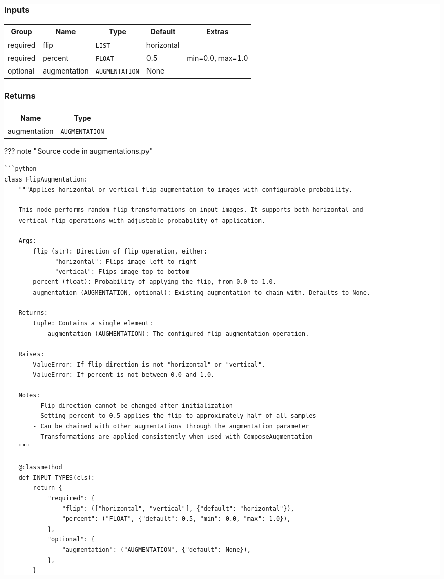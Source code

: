 ### Inputs

| Group | Name | Type | Default | Extras |
|-------|------|------|---------|--------|
| required | flip | `LIST` | horizontal |  |
| required | percent | `FLOAT` | 0.5 | min=0.0, max=1.0 |
| optional | augmentation | `AUGMENTATION` | None |  |

### Returns

| Name | Type |
|------|------|
| augmentation | `AUGMENTATION` |


??? note "Source code in augmentations.py"

    ```python
    class FlipAugmentation:
        """Applies horizontal or vertical flip augmentation to images with configurable probability.

        This node performs random flip transformations on input images. It supports both horizontal and
        vertical flip operations with adjustable probability of application.

        Args:
            flip (str): Direction of flip operation, either:
                - "horizontal": Flips image left to right
                - "vertical": Flips image top to bottom
            percent (float): Probability of applying the flip, from 0.0 to 1.0.
            augmentation (AUGMENTATION, optional): Existing augmentation to chain with. Defaults to None.

        Returns:
            tuple: Contains a single element:
                augmentation (AUGMENTATION): The configured flip augmentation operation.

        Raises:
            ValueError: If flip direction is not "horizontal" or "vertical".
            ValueError: If percent is not between 0.0 and 1.0.

        Notes:
            - Flip direction cannot be changed after initialization
            - Setting percent to 0.5 applies the flip to approximately half of all samples
            - Can be chained with other augmentations through the augmentation parameter
            - Transformations are applied consistently when used with ComposeAugmentation
        """

        @classmethod
        def INPUT_TYPES(cls):
            return {
                "required": {
                    "flip": (["horizontal", "vertical"], {"default": "horizontal"}),
                    "percent": ("FLOAT", {"default": 0.5, "min": 0.0, "max": 1.0}),
                },
                "optional": {
                    "augmentation": ("AUGMENTATION", {"default": None}),
                },
            }
